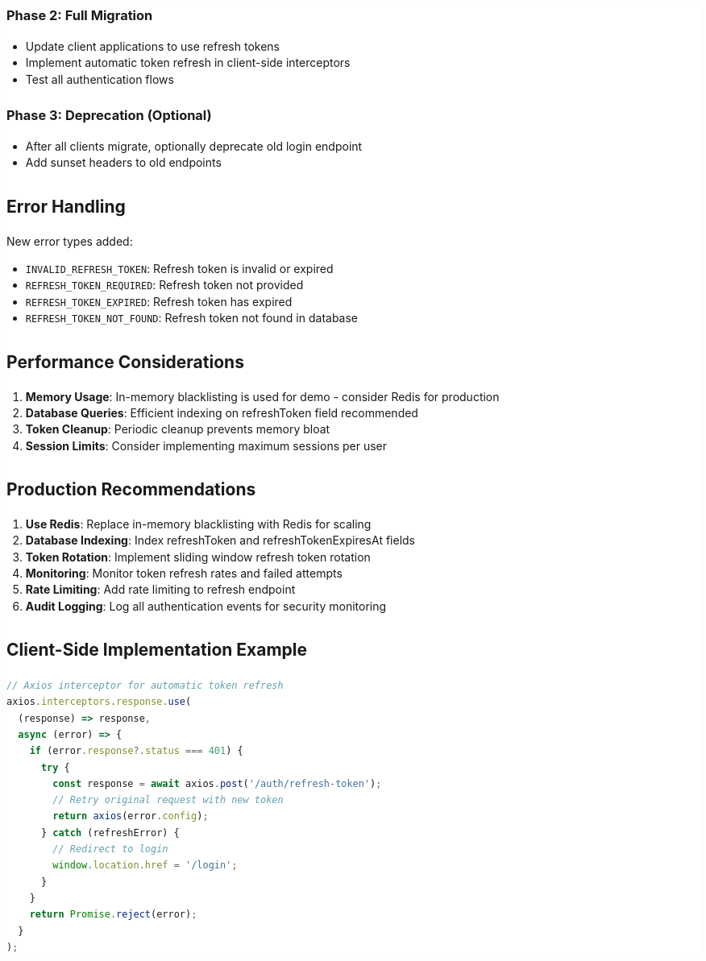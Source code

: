 ### Phase 2: Full Migration
- Update client applications to use refresh tokens
- Implement automatic token refresh in client-side interceptors
- Test all authentication flows

### Phase 3: Deprecation (Optional)
- After all clients migrate, optionally deprecate old login endpoint
- Add sunset headers to old endpoints

## Error Handling

New error types added:
- `INVALID_REFRESH_TOKEN`: Refresh token is invalid or expired
- `REFRESH_TOKEN_REQUIRED`: Refresh token not provided
- `REFRESH_TOKEN_EXPIRED`: Refresh token has expired
- `REFRESH_TOKEN_NOT_FOUND`: Refresh token not found in database

## Performance Considerations

1. **Memory Usage**: In-memory blacklisting is used for demo - consider Redis for production
2. **Database Queries**: Efficient indexing on refreshToken field recommended
3. **Token Cleanup**: Periodic cleanup prevents memory bloat
4. **Session Limits**: Consider implementing maximum sessions per user

## Production Recommendations

1. **Use Redis**: Replace in-memory blacklisting with Redis for scaling
2. **Database Indexing**: Index refreshToken and refreshTokenExpiresAt fields
3. **Token Rotation**: Implement sliding window refresh token rotation
4. **Monitoring**: Monitor token refresh rates and failed attempts
5. **Rate Limiting**: Add rate limiting to refresh endpoint
6. **Audit Logging**: Log all authentication events for security monitoring

## Client-Side Implementation Example

```javascript
// Axios interceptor for automatic token refresh
axios.interceptors.response.use(
  (response) => response,
  async (error) => {
    if (error.response?.status === 401) {
      try {
        const response = await axios.post('/auth/refresh-token');
        // Retry original request with new token
        return axios(error.config);
      } catch (refreshError) {
        // Redirect to login
        window.location.href = '/login';
      }
    }
    return Promise.reject(error);
  }
);
```
